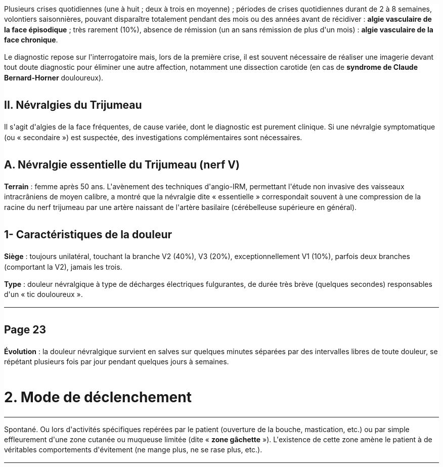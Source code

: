 Plusieurs crises quotidiennes (une à huit ; deux à trois en moyenne) ; périodes de crises quotidiennes durant de 2 à 8 semaines, volontiers saisonnières, pouvant disparaître totalement pendant des mois ou des années avant de récidiver : **algie vasculaire de la face épisodique** ; très rarement (10%), absence de rémission (un an sans rémission de plus d'un mois) : **algie vasculaire de la face chronique**.

Le diagnostic repose sur l'interrogatoire mais, lors de la première crise, il est souvent nécessaire de réaliser une imagerie devant tout doute diagnostic pour éliminer une autre affection, notamment une dissection carotide (en cas de **syndrome de Claude Bernard-Horner** douloureux).

## II. **Névralgies du Trijumeau**

Il s'agit d'algies de la face fréquentes, de cause variée, dont le diagnostic est purement clinique. Si une névralgie symptomatique (ou « secondaire ») est suspectée, des investigations complémentaires sont nécessaires.

## A. **Névralgie essentielle du Trijumeau** (nerf V)

**Terrain** : femme après 50 ans.
L'avènement des techniques d'angio-IRM, permettant l'étude non invasive des vaisseaux intracrâniens de moyen calibre, a montré que la névralgie dite « essentielle » correspondait souvent à une compression de la racine du nerf trijumeau par une artère naissant de l'artère basilaire (cérébelleuse supérieure en général).

## 1- Caractéristiques de la douleur

**Siège** : toujours unilatéral, touchant la branche V2 (40%), V3 (20%), exceptionnellement V1 (10%), parfois deux branches (comportant la V2), jamais les trois.

**Type** : douleur névralgique à type de décharges électriques fulgurantes, de durée très brève (quelques secondes) responsables d'un « tic douloureux ».

---

## Page 23

**Évolution** : la douleur névralgique survient en salves sur quelques minutes séparées par des intervalles libres de toute douleur, se répétant plusieurs fois par jour pendant quelques jours à semaines.

# 2. Mode de déclenchement


---


Spontané. Ou lors d'activités spécifiques repérées par le patient (ouverture de la bouche, mastication, etc.) ou par simple effleurement d'une zone cutanée ou muqueuse limitée (dite « **zone gâchette** »). L'existence de cette zone amène le patient à de véritables comportements d'évitement (ne mange plus, ne se rase plus, etc.).

---
